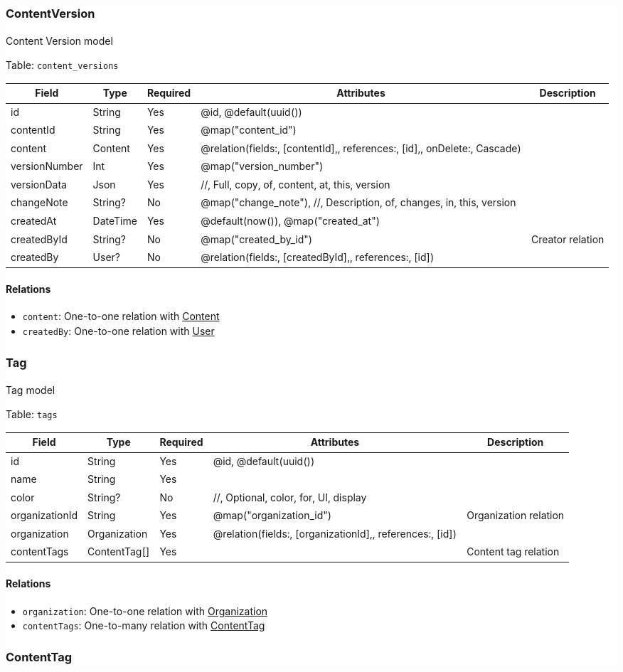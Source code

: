 ### ContentVersion

Content Version model

Table: `content_versions`

| Field | Type | Required | Attributes | Description |
| ----- | ---- | -------- | ---------- | ----------- |
| id | String | Yes | @id, @default(uuid()) |  |
| contentId | String | Yes | @map("content_id") |  |
| content | Content | Yes | @relation(fields:, [contentId],, references:, [id],, onDelete:, Cascade) |  |
| versionNumber | Int | Yes | @map("version_number") |  |
| versionData | Json | Yes | //, Full, copy, of, content, at, this, version |  |
| changeNote | String? | No | @map("change_note"), //, Description, of, changes, in, this, version |  |
| createdAt | DateTime | Yes | @default(now()), @map("created_at") |  |
| createdById | String? | No | @map("created_by_id") | Creator relation |
| createdBy | User? | No | @relation(fields:, [createdById],, references:, [id]) |  |

#### Relations

- `content`: One-to-one relation with [Content](#content)
- `createdBy`: One-to-one relation with [User](#user)

### Tag

Tag model

Table: `tags`

| Field | Type | Required | Attributes | Description |
| ----- | ---- | -------- | ---------- | ----------- |
| id | String | Yes | @id, @default(uuid()) |  |
| name | String | Yes |  |  |
| color | String? | No | //, Optional, color, for, UI, display |  |
| organizationId | String | Yes | @map("organization_id") | Organization relation |
| organization | Organization | Yes | @relation(fields:, [organizationId],, references:, [id]) |  |
| contentTags | ContentTag[] | Yes |  | Content tag relation |

#### Relations

- `organization`: One-to-one relation with [Organization](#organization)
- `contentTags`: One-to-many relation with [ContentTag](#contenttag)

### ContentTag
